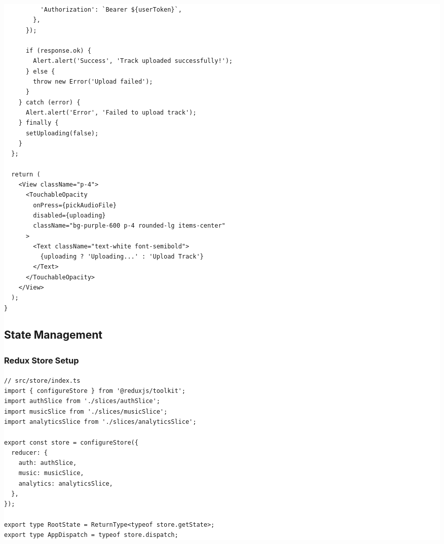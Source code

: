 ```tsx
          'Authorization': `Bearer ${userToken}`,
        },
      });

      if (response.ok) {
        Alert.alert('Success', 'Track uploaded successfully!');
      } else {
        throw new Error('Upload failed');
      }
    } catch (error) {
      Alert.alert('Error', 'Failed to upload track');
    } finally {
      setUploading(false);
    }
  };

  return (
    <View className="p-4">
      <TouchableOpacity
        onPress={pickAudioFile}
        disabled={uploading}
        className="bg-purple-600 p-4 rounded-lg items-center"
      >
        <Text className="text-white font-semibold">
          {uploading ? 'Uploading...' : 'Upload Track'}
        </Text>
      </TouchableOpacity>
    </View>
  );
}
```

## State Management

### Redux Store Setup
```tsx
// src/store/index.ts
import { configureStore } from '@reduxjs/toolkit';
import authSlice from './slices/authSlice';
import musicSlice from './slices/musicSlice';
import analyticsSlice from './slices/analyticsSlice';

export const store = configureStore({
  reducer: {
    auth: authSlice,
    music: musicSlice,
    analytics: analyticsSlice,
  },
});

export type RootState = ReturnType<typeof store.getState>;
export type AppDispatch = typeof store.dispatch;
```
